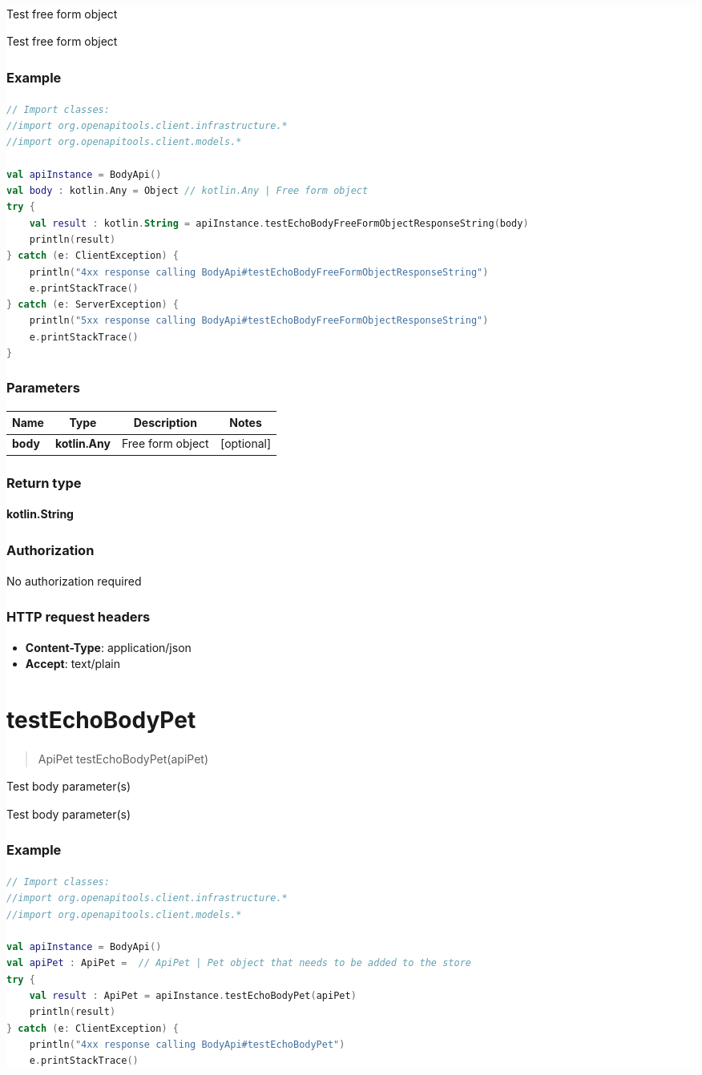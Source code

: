 Test free form object

Test free form object

### Example
```kotlin
// Import classes:
//import org.openapitools.client.infrastructure.*
//import org.openapitools.client.models.*

val apiInstance = BodyApi()
val body : kotlin.Any = Object // kotlin.Any | Free form object
try {
    val result : kotlin.String = apiInstance.testEchoBodyFreeFormObjectResponseString(body)
    println(result)
} catch (e: ClientException) {
    println("4xx response calling BodyApi#testEchoBodyFreeFormObjectResponseString")
    e.printStackTrace()
} catch (e: ServerException) {
    println("5xx response calling BodyApi#testEchoBodyFreeFormObjectResponseString")
    e.printStackTrace()
}
```

### Parameters
| Name | Type | Description  | Notes |
| ------------- | ------------- | ------------- | ------------- |
| **body** | **kotlin.Any**| Free form object | [optional] |

### Return type

**kotlin.String**

### Authorization

No authorization required

### HTTP request headers

 - **Content-Type**: application/json
 - **Accept**: text/plain

<a id="testEchoBodyPet"></a>
# **testEchoBodyPet**
> ApiPet testEchoBodyPet(apiPet)

Test body parameter(s)

Test body parameter(s)

### Example
```kotlin
// Import classes:
//import org.openapitools.client.infrastructure.*
//import org.openapitools.client.models.*

val apiInstance = BodyApi()
val apiPet : ApiPet =  // ApiPet | Pet object that needs to be added to the store
try {
    val result : ApiPet = apiInstance.testEchoBodyPet(apiPet)
    println(result)
} catch (e: ClientException) {
    println("4xx response calling BodyApi#testEchoBodyPet")
    e.printStackTrace()
```
